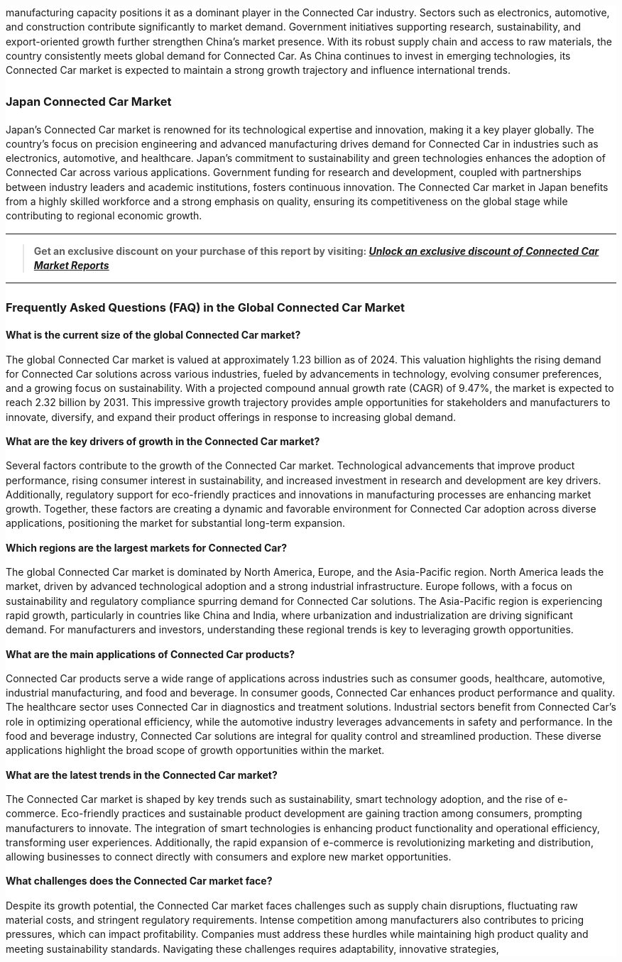 manufacturing capacity positions it as a dominant player in the Connected Car industry. Sectors such as electronics, automotive, and construction contribute significantly to market demand. Government initiatives supporting research, sustainability, and export-oriented growth further strengthen China&rsquo;s market presence. With its robust supply chain and access to raw materials, the country consistently meets global demand for Connected Car. As China continues to invest in emerging technologies, its Connected Car market is expected to maintain a strong growth trajectory and influence international trends.</p><h3>Japan Connected Car Market</h3><p>Japan&rsquo;s Connected Car market is renowned for its technological expertise and innovation, making it a key player globally. The country&rsquo;s focus on precision engineering and advanced manufacturing drives demand for Connected Car in industries such as electronics, automotive, and healthcare. Japan&rsquo;s commitment to sustainability and green technologies enhances the adoption of Connected Car across various applications. Government funding for research and development, coupled with partnerships between industry leaders and academic institutions, fosters continuous innovation. The Connected Car market in Japan benefits from a highly skilled workforce and a strong emphasis on quality, ensuring its competitiveness on the global stage while contributing to regional economic growth.</p><hr /><blockquote><p><strong>Get an exclusive discount on your purchase of this report by visiting: <em><a href="://marketresearchpulse.com/ask-for-discount/120804?utm_source=Github&amp;utm_medium=0115">Unlock an exclusive discount of Connected Car Market Reports</a></em>&nbsp;</strong></p></blockquote><hr /><h3>Frequently Asked Questions (FAQ) in the Global Connected Car Market</h3><p><strong>What is the current size of the global Connected Car market?</strong></p><p>The global Connected Car market is valued at approximately 1.23 billion as of 2024. This valuation highlights the rising demand for Connected Car solutions across various industries, fueled by advancements in technology, evolving consumer preferences, and a growing focus on sustainability. With a projected compound annual growth rate (CAGR) of 9.47%, the market is expected to reach 2.32 billion by 2031. This impressive growth trajectory provides ample opportunities for stakeholders and manufacturers to innovate, diversify, and expand their product offerings in response to increasing global demand.</p><p><strong>What are the key drivers of growth in the Connected Car market?</strong></p><p>Several factors contribute to the growth of the Connected Car market. Technological advancements that improve product performance, rising consumer interest in sustainability, and increased investment in research and development are key drivers. Additionally, regulatory support for eco-friendly practices and innovations in manufacturing processes are enhancing market growth. Together, these factors are creating a dynamic and favorable environment for Connected Car adoption across diverse applications, positioning the market for substantial long-term expansion.</p><p><strong>Which regions are the largest markets for Connected Car?</strong></p><p>The global Connected Car market is dominated by North America, Europe, and the Asia-Pacific region. North America leads the market, driven by advanced technological adoption and a strong industrial infrastructure. Europe follows, with a focus on sustainability and regulatory compliance spurring demand for Connected Car solutions. The Asia-Pacific region is experiencing rapid growth, particularly in countries like China and India, where urbanization and industrialization are driving significant demand. For manufacturers and investors, understanding these regional trends is key to leveraging growth opportunities.</p><p><strong>What are the main applications of Connected Car products?</strong></p><p>Connected Car products serve a wide range of applications across industries such as consumer goods, healthcare, automotive, industrial manufacturing, and food and beverage. In consumer goods, Connected Car enhances product performance and quality. The healthcare sector uses Connected Car in diagnostics and treatment solutions. Industrial sectors benefit from Connected Car&rsquo;s role in optimizing operational efficiency, while the automotive industry leverages advancements in safety and performance. In the food and beverage industry, Connected Car solutions are integral for quality control and streamlined production. These diverse applications highlight the broad scope of growth opportunities within the market.</p><p><strong>What are the latest trends in the Connected Car market?</strong></p><p>The Connected Car market is shaped by key trends such as sustainability, smart technology adoption, and the rise of e-commerce. Eco-friendly practices and sustainable product development are gaining traction among consumers, prompting manufacturers to innovate. The integration of smart technologies is enhancing product functionality and operational efficiency, transforming user experiences. Additionally, the rapid expansion of e-commerce is revolutionizing marketing and distribution, allowing businesses to connect directly with consumers and explore new market opportunities.</p><p><strong>What challenges does the Connected Car market face?</strong></p><p>Despite its growth potential, the Connected Car market faces challenges such as supply chain disruptions, fluctuating raw material costs, and stringent regulatory requirements. Intense competition among manufacturers also contributes to pricing pressures, which can impact profitability. Companies must address these hurdles while maintaining high product quality and meeting sustainability standards. Navigating these challenges requires adaptability, innovative strategies,